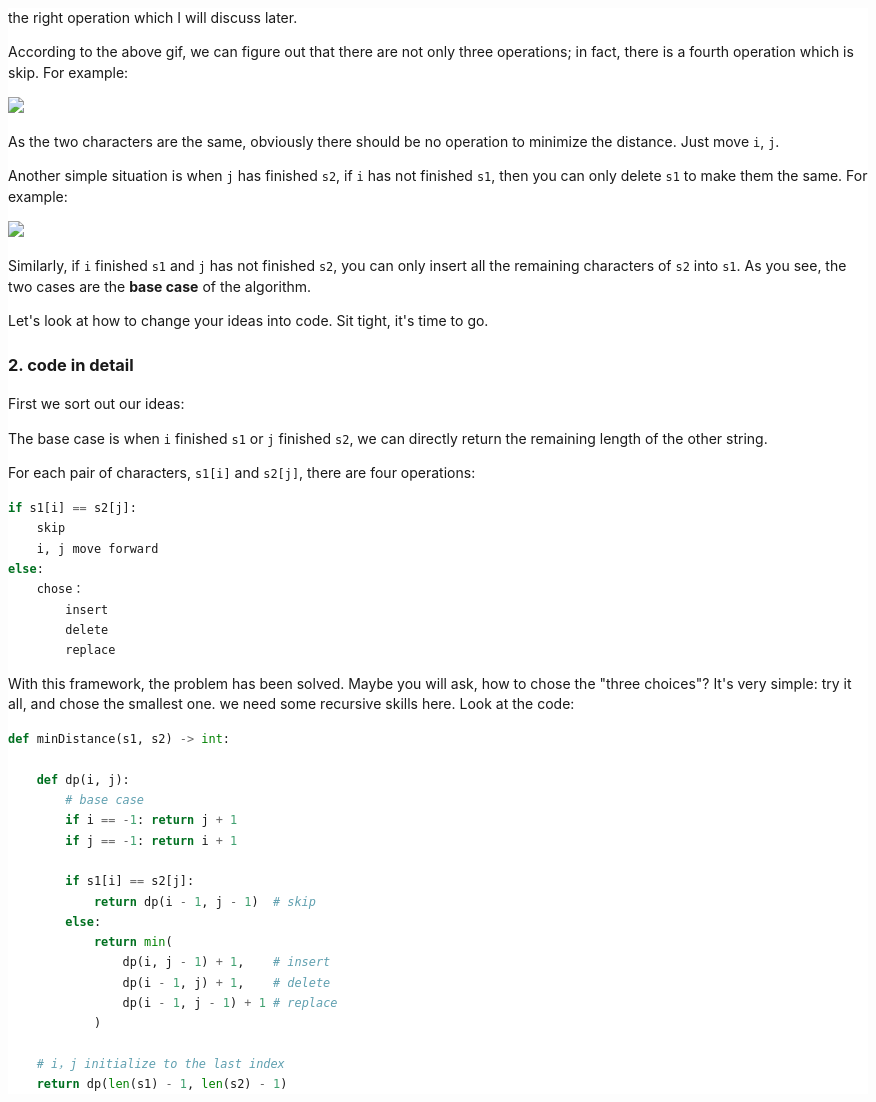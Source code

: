 the right operation which I will discuss later.

According to the above gif, we can figure out that there are not only three operations; in fact, there is a fourth operation which is skip. For example:

![](../pictures/editDistance/2.jpg)

As the two characters are the same, obviously there should be no operation to minimize the distance. Just move `i`, `j`. 

Another simple situation is when `j` has finished `s2`, if `i` has not finished `s1`, then you can only delete `s1` to make them the same. For example:



![](../pictures/editDistance/3.jpg)

Similarly, if `i` finished `s1` and `j` has not finished `s2`, you can only insert all the remaining characters of `s2` into `s1`. As you see, the two cases are the **base case** of the algorithm.

Let's look at how to change your ideas into code. Sit tight, it's time to go.

### 2. code in detail

First we sort out our ideas:

The base case is when `i` finished `s1` or `j` finished `s2`, we can directly return the remaining length of the other string.

For each pair of characters, `s1[i]` and `s2[j]`, there are four operations:

```python
if s1[i] == s2[j]:
    skip
    i, j move forward
else:
    chose：
        insert
        delete
        replace
```

With this framework, the problem has been solved. Maybe you will ask, how to chose the "three choices"? It's very simple: try it all, and chose the smallest one. we need some recursive skills here. Look at the code:

```python
def minDistance(s1, s2) -> int:

    def dp(i, j):
        # base case
        if i == -1: return j + 1
        if j == -1: return i + 1
        
        if s1[i] == s2[j]:
            return dp(i - 1, j - 1)  # skip
        else:
            return min(
                dp(i, j - 1) + 1,    # insert
                dp(i - 1, j) + 1,    # delete
                dp(i - 1, j - 1) + 1 # replace
            )
    
    # i，j initialize to the last index
    return dp(len(s1) - 1, len(s2) - 1)
```
